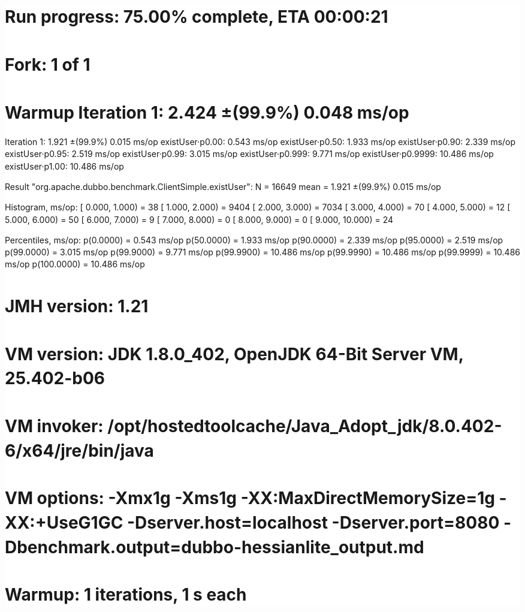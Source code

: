 # Run progress: 75.00% complete, ETA 00:00:21
# Fork: 1 of 1
# Warmup Iteration   1: 2.424 ±(99.9%) 0.048 ms/op
Iteration   1: 1.921 ±(99.9%) 0.015 ms/op
                 existUser·p0.00:   0.543 ms/op
                 existUser·p0.50:   1.933 ms/op
                 existUser·p0.90:   2.339 ms/op
                 existUser·p0.95:   2.519 ms/op
                 existUser·p0.99:   3.015 ms/op
                 existUser·p0.999:  9.771 ms/op
                 existUser·p0.9999: 10.486 ms/op
                 existUser·p1.00:   10.486 ms/op



Result "org.apache.dubbo.benchmark.ClientSimple.existUser":
  N = 16649
  mean =      1.921 ±(99.9%) 0.015 ms/op

  Histogram, ms/op:
    [ 0.000,  1.000) = 38 
    [ 1.000,  2.000) = 9404 
    [ 2.000,  3.000) = 7034 
    [ 3.000,  4.000) = 70 
    [ 4.000,  5.000) = 12 
    [ 5.000,  6.000) = 50 
    [ 6.000,  7.000) = 9 
    [ 7.000,  8.000) = 0 
    [ 8.000,  9.000) = 0 
    [ 9.000, 10.000) = 24 

  Percentiles, ms/op:
      p(0.0000) =      0.543 ms/op
     p(50.0000) =      1.933 ms/op
     p(90.0000) =      2.339 ms/op
     p(95.0000) =      2.519 ms/op
     p(99.0000) =      3.015 ms/op
     p(99.9000) =      9.771 ms/op
     p(99.9900) =     10.486 ms/op
     p(99.9990) =     10.486 ms/op
     p(99.9999) =     10.486 ms/op
    p(100.0000) =     10.486 ms/op


# JMH version: 1.21
# VM version: JDK 1.8.0_402, OpenJDK 64-Bit Server VM, 25.402-b06
# VM invoker: /opt/hostedtoolcache/Java_Adopt_jdk/8.0.402-6/x64/jre/bin/java
# VM options: -Xmx1g -Xms1g -XX:MaxDirectMemorySize=1g -XX:+UseG1GC -Dserver.host=localhost -Dserver.port=8080 -Dbenchmark.output=dubbo-hessianlite_output.md
# Warmup: 1 iterations, 1 s each